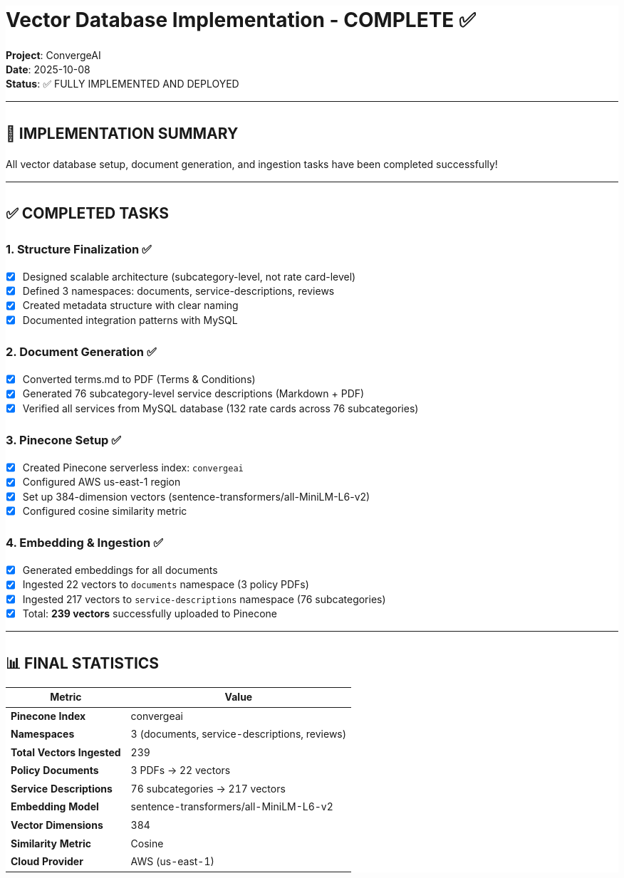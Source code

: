 # Vector Database Implementation - COMPLETE ✅

**Project**: ConvergeAI  
**Date**: 2025-10-08  
**Status**: ✅ FULLY IMPLEMENTED AND DEPLOYED

---

## 🎉 IMPLEMENTATION SUMMARY

All vector database setup, document generation, and ingestion tasks have been completed successfully!

---

## ✅ COMPLETED TASKS

### 1. **Structure Finalization** ✅
- [x] Designed scalable architecture (subcategory-level, not rate card-level)
- [x] Defined 3 namespaces: documents, service-descriptions, reviews
- [x] Created metadata structure with clear naming
- [x] Documented integration patterns with MySQL

### 2. **Document Generation** ✅
- [x] Converted terms.md to PDF (Terms & Conditions)
- [x] Generated 76 subcategory-level service descriptions (Markdown + PDF)
- [x] Verified all services from MySQL database (132 rate cards across 76 subcategories)

### 3. **Pinecone Setup** ✅
- [x] Created Pinecone serverless index: `convergeai`
- [x] Configured AWS us-east-1 region
- [x] Set up 384-dimension vectors (sentence-transformers/all-MiniLM-L6-v2)
- [x] Configured cosine similarity metric

### 4. **Embedding & Ingestion** ✅
- [x] Generated embeddings for all documents
- [x] Ingested 22 vectors to `documents` namespace (3 policy PDFs)
- [x] Ingested 217 vectors to `service-descriptions` namespace (76 subcategories)
- [x] Total: **239 vectors** successfully uploaded to Pinecone

---

## 📊 FINAL STATISTICS

| Metric | Value |
|--------|-------|
| **Pinecone Index** | convergeai |
| **Namespaces** | 3 (documents, service-descriptions, reviews) |
| **Total Vectors Ingested** | 239 |
| **Policy Documents** | 3 PDFs → 22 vectors |
| **Service Descriptions** | 76 subcategories → 217 vectors |
| **Embedding Model** | sentence-transformers/all-MiniLM-L6-v2 |
| **Vector Dimensions** | 384 |
| **Similarity Metric** | Cosine |
| **Cloud Provider** | AWS (us-east-1) |